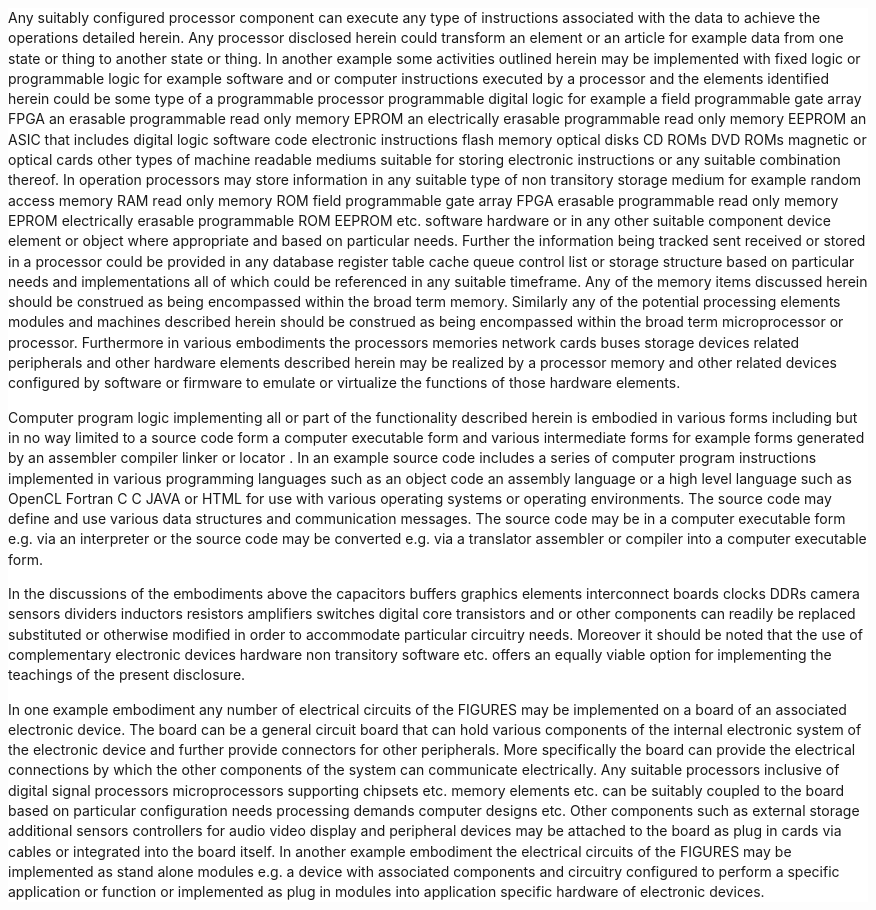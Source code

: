 Any suitably configured processor component can execute any type of instructions associated with the data to achieve the operations detailed herein. Any processor disclosed herein could transform an element or an article for example data from one state or thing to another state or thing. In another example some activities outlined herein may be implemented with fixed logic or programmable logic for example software and or computer instructions executed by a processor and the elements identified herein could be some type of a programmable processor programmable digital logic for example a field programmable gate array FPGA an erasable programmable read only memory EPROM an electrically erasable programmable read only memory EEPROM an ASIC that includes digital logic software code electronic instructions flash memory optical disks CD ROMs DVD ROMs magnetic or optical cards other types of machine readable mediums suitable for storing electronic instructions or any suitable combination thereof. In operation processors may store information in any suitable type of non transitory storage medium for example random access memory RAM read only memory ROM field programmable gate array FPGA erasable programmable read only memory EPROM electrically erasable programmable ROM EEPROM etc. software hardware or in any other suitable component device element or object where appropriate and based on particular needs. Further the information being tracked sent received or stored in a processor could be provided in any database register table cache queue control list or storage structure based on particular needs and implementations all of which could be referenced in any suitable timeframe. Any of the memory items discussed herein should be construed as being encompassed within the broad term memory. Similarly any of the potential processing elements modules and machines described herein should be construed as being encompassed within the broad term microprocessor or processor. Furthermore in various embodiments the processors memories network cards buses storage devices related peripherals and other hardware elements described herein may be realized by a processor memory and other related devices configured by software or firmware to emulate or virtualize the functions of those hardware elements.

Computer program logic implementing all or part of the functionality described herein is embodied in various forms including but in no way limited to a source code form a computer executable form and various intermediate forms for example forms generated by an assembler compiler linker or locator . In an example source code includes a series of computer program instructions implemented in various programming languages such as an object code an assembly language or a high level language such as OpenCL Fortran C C JAVA or HTML for use with various operating systems or operating environments. The source code may define and use various data structures and communication messages. The source code may be in a computer executable form e.g. via an interpreter or the source code may be converted e.g. via a translator assembler or compiler into a computer executable form.

In the discussions of the embodiments above the capacitors buffers graphics elements interconnect boards clocks DDRs camera sensors dividers inductors resistors amplifiers switches digital core transistors and or other components can readily be replaced substituted or otherwise modified in order to accommodate particular circuitry needs. Moreover it should be noted that the use of complementary electronic devices hardware non transitory software etc. offers an equally viable option for implementing the teachings of the present disclosure.

In one example embodiment any number of electrical circuits of the FIGURES may be implemented on a board of an associated electronic device. The board can be a general circuit board that can hold various components of the internal electronic system of the electronic device and further provide connectors for other peripherals. More specifically the board can provide the electrical connections by which the other components of the system can communicate electrically. Any suitable processors inclusive of digital signal processors microprocessors supporting chipsets etc. memory elements etc. can be suitably coupled to the board based on particular configuration needs processing demands computer designs etc. Other components such as external storage additional sensors controllers for audio video display and peripheral devices may be attached to the board as plug in cards via cables or integrated into the board itself. In another example embodiment the electrical circuits of the FIGURES may be implemented as stand alone modules e.g. a device with associated components and circuitry configured to perform a specific application or function or implemented as plug in modules into application specific hardware of electronic devices.
